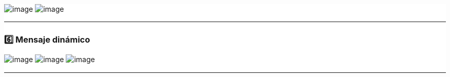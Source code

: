<img width="403" height="529" alt="image" src="https://github.com/user-attachments/assets/8e4c4bbe-9525-4c33-b4d3-18944b33fc9a" />

<img width="402" height="443" alt="image" src="https://github.com/user-attachments/assets/7e1ec026-8068-4223-ae56-6f93cc9f1dfb" />



---

### 6️⃣ Mensaje dinámico

<img width="317" height="438" alt="image" src="https://github.com/user-attachments/assets/ca776d9e-384f-477b-8407-7d5a7898c2d8" />

<img width="366" height="640" alt="image" src="https://github.com/user-attachments/assets/b5acbfc0-84b7-4860-8785-2e7a54dc9f31" />

<img width="382" height="810" alt="image" src="https://github.com/user-attachments/assets/6db76cb1-546c-41f9-8c69-47257002cf37" />


---

